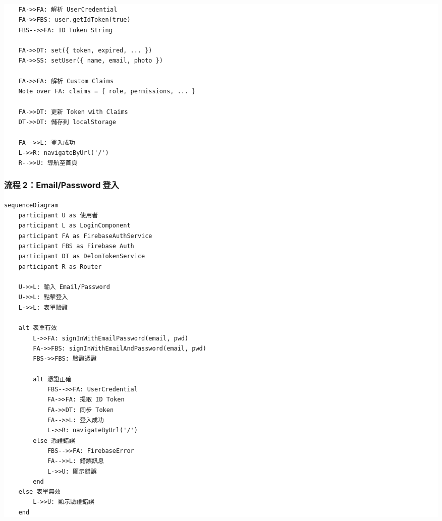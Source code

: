 ```mermaid
    FA->>FA: 解析 UserCredential
    FA->>FBS: user.getIdToken(true)
    FBS-->>FA: ID Token String
    
    FA->>DT: set({ token, expired, ... })
    FA->>SS: setUser({ name, email, photo })
    
    FA->>FA: 解析 Custom Claims
    Note over FA: claims = { role, permissions, ... }
    
    FA->>DT: 更新 Token with Claims
    DT->>DT: 儲存到 localStorage
    
    FA-->>L: 登入成功
    L->>R: navigateByUrl('/')
    R-->>U: 導航至首頁
```

### 流程 2：Email/Password 登入

```mermaid
sequenceDiagram
    participant U as 使用者
    participant L as LoginComponent
    participant FA as FirebaseAuthService
    participant FBS as Firebase Auth
    participant DT as DelonTokenService
    participant R as Router

    U->>L: 輸入 Email/Password
    U->>L: 點擊登入
    L->>L: 表單驗證
    
    alt 表單有效
        L->>FA: signInWithEmailPassword(email, pwd)
        FA->>FBS: signInWithEmailAndPassword(email, pwd)
        FBS->>FBS: 驗證憑證
        
        alt 憑證正確
            FBS-->>FA: UserCredential
            FA->>FA: 提取 ID Token
            FA->>DT: 同步 Token
            FA-->>L: 登入成功
            L->>R: navigateByUrl('/')
        else 憑證錯誤
            FBS-->>FA: FirebaseError
            FA-->>L: 錯誤訊息
            L->>U: 顯示錯誤
        end
    else 表單無效
        L->>U: 顯示驗證錯誤
    end
```
